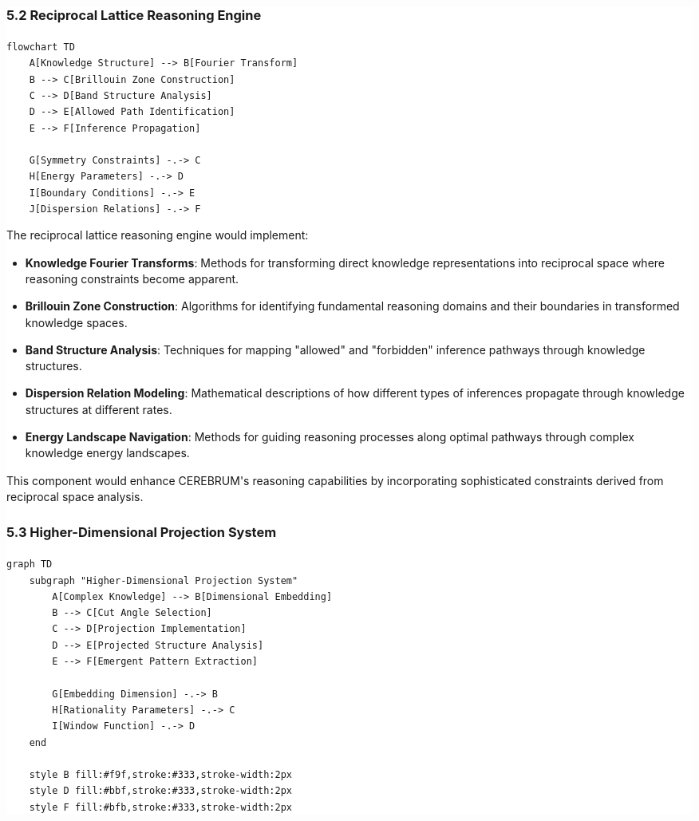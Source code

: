 ### 5.2 Reciprocal Lattice Reasoning Engine

```mermaid
flowchart TD
    A[Knowledge Structure] --> B[Fourier Transform]
    B --> C[Brillouin Zone Construction]
    C --> D[Band Structure Analysis]
    D --> E[Allowed Path Identification]
    E --> F[Inference Propagation]
    
    G[Symmetry Constraints] -.-> C
    H[Energy Parameters] -.-> D
    I[Boundary Conditions] -.-> E
    J[Dispersion Relations] -.-> F
```

The reciprocal lattice reasoning engine would implement:

* **Knowledge Fourier Transforms**: Methods for transforming direct knowledge representations into reciprocal space where reasoning constraints become apparent.

* **Brillouin Zone Construction**: Algorithms for identifying fundamental reasoning domains and their boundaries in transformed knowledge spaces.

* **Band Structure Analysis**: Techniques for mapping "allowed" and "forbidden" inference pathways through knowledge structures.

* **Dispersion Relation Modeling**: Mathematical descriptions of how different types of inferences propagate through knowledge structures at different rates.

* **Energy Landscape Navigation**: Methods for guiding reasoning processes along optimal pathways through complex knowledge energy landscapes.

This component would enhance CEREBRUM's reasoning capabilities by incorporating sophisticated constraints derived from reciprocal space analysis.

### 5.3 Higher-Dimensional Projection System

```mermaid
graph TD
    subgraph "Higher-Dimensional Projection System"
        A[Complex Knowledge] --> B[Dimensional Embedding]
        B --> C[Cut Angle Selection]
        C --> D[Projection Implementation]
        D --> E[Projected Structure Analysis]
        E --> F[Emergent Pattern Extraction]
        
        G[Embedding Dimension] -.-> B
        H[Rationality Parameters] -.-> C
        I[Window Function] -.-> D
    end
    
    style B fill:#f9f,stroke:#333,stroke-width:2px
    style D fill:#bbf,stroke:#333,stroke-width:2px
    style F fill:#bfb,stroke:#333,stroke-width:2px
```
